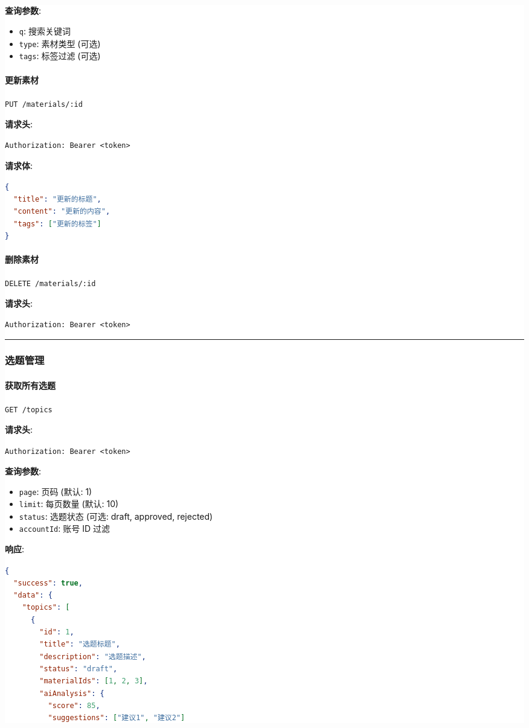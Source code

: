 **查询参数**:
- `q`: 搜索关键词
- `type`: 素材类型 (可选)
- `tags`: 标签过滤 (可选)

#### 更新素材
```http
PUT /materials/:id
```

**请求头**:
```
Authorization: Bearer <token>
```

**请求体**:
```json
{
  "title": "更新的标题",
  "content": "更新的内容",
  "tags": ["更新的标签"]
}
```

#### 删除素材
```http
DELETE /materials/:id
```

**请求头**:
```
Authorization: Bearer <token>
```

---

### 选题管理

#### 获取所有选题
```http
GET /topics
```

**请求头**:
```
Authorization: Bearer <token>
```

**查询参数**:
- `page`: 页码 (默认: 1)
- `limit`: 每页数量 (默认: 10)
- `status`: 选题状态 (可选: draft, approved, rejected)
- `accountId`: 账号 ID 过滤

**响应**:
```json
{
  "success": true,
  "data": {
    "topics": [
      {
        "id": 1,
        "title": "选题标题",
        "description": "选题描述",
        "status": "draft",
        "materialIds": [1, 2, 3],
        "aiAnalysis": {
          "score": 85,
          "suggestions": ["建议1", "建议2"]
```